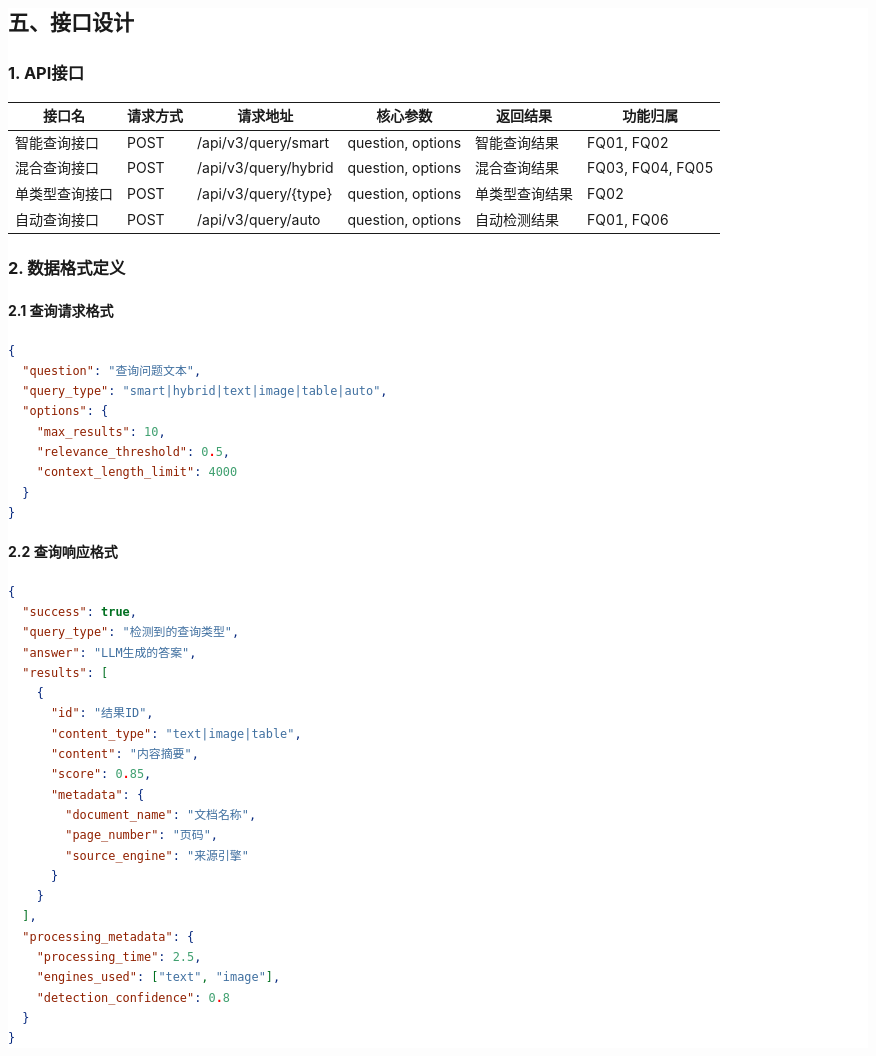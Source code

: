 ## 五、接口设计

### 1. API接口

| 接口名 | 请求方式 | 请求地址 | 核心参数 | 返回结果 | 功能归属 |
| ------ | -------- | -------- | -------- | -------- | -------- |
| 智能查询接口 | POST | /api/v3/query/smart | question, options | 智能查询结果 | FQ01, FQ02 |
| 混合查询接口 | POST | /api/v3/query/hybrid | question, options | 混合查询结果 | FQ03, FQ04, FQ05 |
| 单类型查询接口 | POST | /api/v3/query/{type} | question, options | 单类型查询结果 | FQ02 |
| 自动查询接口 | POST | /api/v3/query/auto | question, options | 自动检测结果 | FQ01, FQ06 |

### 2. 数据格式定义

#### 2.1 查询请求格式

```json
{
  "question": "查询问题文本",
  "query_type": "smart|hybrid|text|image|table|auto",
  "options": {
    "max_results": 10,
    "relevance_threshold": 0.5,
    "context_length_limit": 4000
  }
}
```

#### 2.2 查询响应格式

```json
{
  "success": true,
  "query_type": "检测到的查询类型",
  "answer": "LLM生成的答案",
  "results": [
    {
      "id": "结果ID",
      "content_type": "text|image|table",
      "content": "内容摘要",
      "score": 0.85,
      "metadata": {
        "document_name": "文档名称",
        "page_number": "页码",
        "source_engine": "来源引擎"
      }
    }
  ],
  "processing_metadata": {
    "processing_time": 2.5,
    "engines_used": ["text", "image"],
    "detection_confidence": 0.8
  }
}
```
